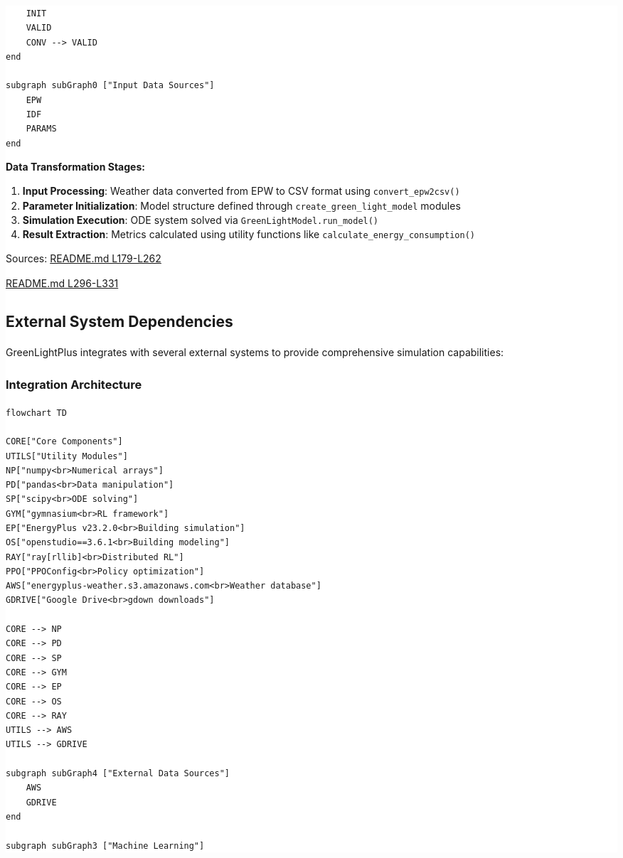 ```mermaid
    INIT
    VALID
    CONV --> VALID
end

subgraph subGraph0 ["Input Data Sources"]
    EPW
    IDF
    PARAMS
end
```

**Data Transformation Stages:**

1. **Input Processing**: Weather data converted from EPW to CSV format using `convert_epw2csv()`
2. **Parameter Initialization**: Model structure defined through `create_green_light_model` modules
3. **Simulation Execution**: ODE system solved via `GreenLightModel.run_model()`
4. **Result Extraction**: Metrics calculated using utility functions like `calculate_energy_consumption()`

Sources: [README.md L179-L262](https://github.com/greenpeer/GreenLightPlus/blob/262399d9/README.md#L179-L262)

 [README.md L296-L331](https://github.com/greenpeer/GreenLightPlus/blob/262399d9/README.md#L296-L331)

## External System Dependencies

GreenLightPlus integrates with several external systems to provide comprehensive simulation capabilities:

### Integration Architecture

```mermaid
flowchart TD

CORE["Core Components"]
UTILS["Utility Modules"]
NP["numpy<br>Numerical arrays"]
PD["pandas<br>Data manipulation"]
SP["scipy<br>ODE solving"]
GYM["gymnasium<br>RL framework"]
EP["EnergyPlus v23.2.0<br>Building simulation"]
OS["openstudio==3.6.1<br>Building modeling"]
RAY["ray[rllib]<br>Distributed RL"]
PPO["PPOConfig<br>Policy optimization"]
AWS["energyplus-weather.s3.amazonaws.com<br>Weather database"]
GDRIVE["Google Drive<br>gdown downloads"]

CORE --> NP
CORE --> PD
CORE --> SP
CORE --> GYM
CORE --> EP
CORE --> OS
CORE --> RAY
UTILS --> AWS
UTILS --> GDRIVE

subgraph subGraph4 ["External Data Sources"]
    AWS
    GDRIVE
end

subgraph subGraph3 ["Machine Learning"]
```
